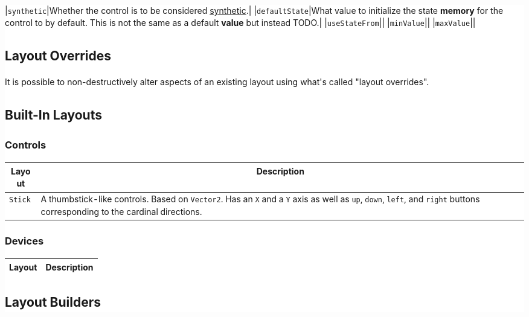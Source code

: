 |`synthetic`|Whether the control is to be considered [synthetic](Controls.md#synthetic-controls).|
|`defaultState`|What value to initialize the state __memory__ for the control to by default. This is not the same as a default __value__ but instead TODO.|
|`useStateFrom`||
|`minValue`||
|`maxValue`||

## Layout Overrides

It is possible to non-destructively alter aspects of an existing layout using what's called "layout overrides".

## Built-In Layouts

### Controls

|Layout|Description|
|------|-----------|
|`Stick`|A thumbstick-like controls. Based on `Vector2`. Has an `X` and a `Y` axis as well as `up`, `down`, `left`, and `right` buttons corresponding to the cardinal directions.|

### Devices

|Layout|Description|
|------|-----------|

## Layout Builders
